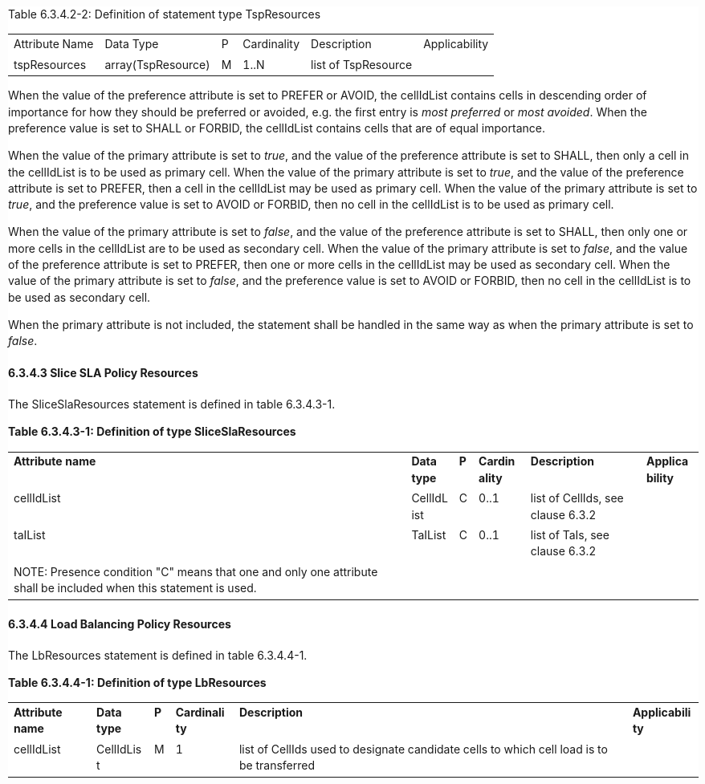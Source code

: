 Table 6.3.4.2-2: Definition of statement type TspResources

|  |  |  |  |  |  |
| --- | --- | --- | --- | --- | --- |
| Attribute Name | Data Type | P | Cardinality | Description | Applicability |
| tspResources | array(TspResource) | M | 1..N | list of TspResource |  |

When the value of the preference attribute is set to PREFER or AVOID, the cellIdList contains cells in descending order of importance for how they should be preferred or avoided, e.g. the first entry is *most preferred* or *most avoided*.  When the preference value is set to SHALL or FORBID, the cellIdList contains cells that are of equal importance.

When the value of the primary attribute is set to *true*, and the value of the preference attribute is set to SHALL, then only a cell in the cellIdList is to be used as primary cell. When the value of the primary attribute is set to *true*, and the value of the preference attribute is set to PREFER, then a cell in the cellIdList may be used as primary cell. When the value of the primary attribute is set to *true*, and the preference value is set to AVOID or FORBID, then no cell in the cellIdList is to be used as primary cell.

When the value of the primary attribute is set to *false*, and the value of the preference attribute is set to SHALL, then only one or more cells in the cellIdList are to be used as secondary cell. When the value of the primary attribute is set to *false*, and the value of the preference attribute is set to PREFER, then one or more cells in the cellIdList may be used as secondary cell. When the value of the primary attribute is set to *false*, and the preference value is set to AVOID or FORBID, then no cell in the cellIdList is to be used as secondary cell.

When the primary attribute is not included, the statement shall be handled in the same way as when the primary attribute is set to *false*.

#### 6.3.4.3 Slice SLA Policy Resources

The SliceSlaResources statement is defined in table 6.3.4.3-1.

**Table 6.3.4.3-1: Definition of type SliceSlaResources**

|  |  |  |  |  |  |
| --- | --- | --- | --- | --- | --- |
| **Attribute name** | **Data type** | **P** | **Cardinality** | **Description** | **Applicability** |
| cellIdList | CellIdList | C | 0..1 | list of CellIds, see clause 6.3.2 |  |
| taIList | TaIList | C | 0..1 | list of TaIs, see clause 6.3.2 |  |
| NOTE: Presence condition "C" means that one and only one attribute shall be included when this statement is used. | | | | | |

#### 6.3.4.4 Load Balancing Policy Resources

The LbResources statement is defined in table 6.3.4.4-1.

**Table 6.3.4.4-1: Definition of type LbResources**

|  |  |  |  |  |  |
| --- | --- | --- | --- | --- | --- |
| **Attribute name** | **Data type** | **P** | **Cardinality** | **Description** | **Applicability** |
| cellIdList | CellIdList | M | 1 | list of CellIds used to designate candidate cells to which cell load is to be transferred |  |
